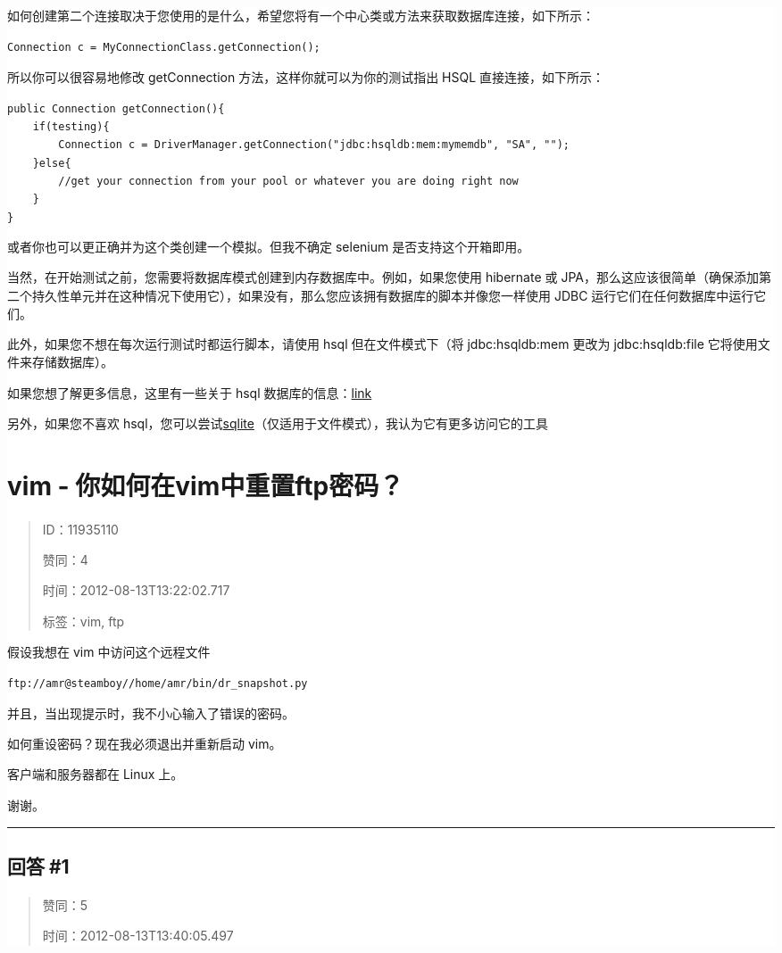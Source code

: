如何创建第二个连接取决于您使用的是什么，希望您将有一个中心类或方法来获取数据库连接，如下所示：

```
Connection c = MyConnectionClass.getConnection(); 
```

所以你可以很容易地修改 getConnection 方法，这样你就可以为你的测试指出 HSQL 直接连接，如下所示：

```
public Connection getConnection(){
    if(testing){
        Connection c = DriverManager.getConnection("jdbc:hsqldb:mem:mymemdb", "SA", "");
    }else{
        //get your connection from your pool or whatever you are doing right now
    }
} 
```

或者你也可以更正确并为这个类创建一个模拟。但我不确定 selenium 是否支持这个开箱即用。

当然，在开始测试之前，您需要将数据库模式创建到内存数据库中。例如，如果您使用 hibernate 或 JPA，那么这应该很简单（确保添加第二个持久性单元并在这种情况下使用它），如果没有，那么您应该拥有数据库的脚本并像您一样使用 JDBC 运行它们在任何数据库中运行它们。

此外，如果您不想在每次运行测试时都运行脚本，请使用 hsql 但在文件模式下（将 jdbc:hsqldb:mem 更改为 jdbc:hsqldb:file 它将使用文件来存储数据库）。

如果您想了解更多信息，这里有一些关于 hsql 数据库的信息：[link](http://hsqldb.org/doc/guide/running-chapt.html)

另外，如果您不喜欢 hsql，您可以尝试[sqlite](http://www.ch-werner.de/javasqlite/)（仅适用于文件模式），我认为它有更多访问它的工具

# vim - 你如何在vim中重置ftp密码？

> ID：11935110
> 
> 赞同：4
> 
> 时间：2012-08-13T13:22:02.717
> 
> 标签：vim, ftp

假设我想在 vim 中访问这个远程文件

`ftp://amr@steamboy//home/amr/bin/dr_snapshot.py`

并且，当出现提示时，我不小心输入了错误的密码。

如何重设密码？现在我必须退出并重新启动 vim。

客户端和服务器都在 Linux 上。

谢谢。

* * *

## 回答 #1

> 赞同：5
> 
> 时间：2012-08-13T13:40:05.497
